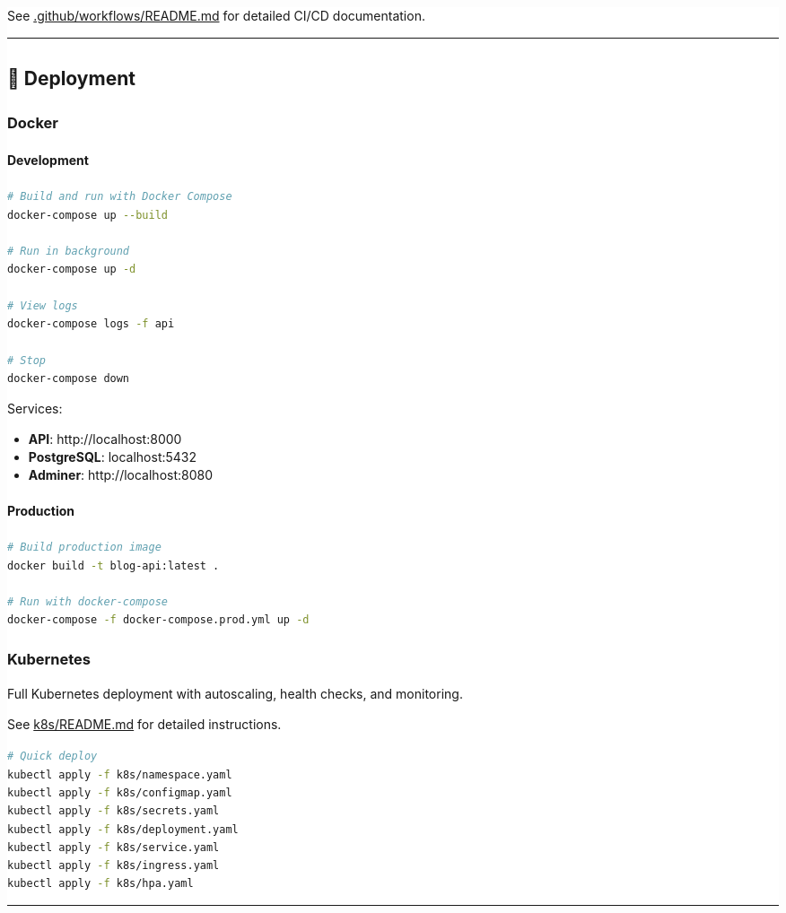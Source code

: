 See [.github/workflows/README.md](.github/workflows/README.md) for detailed CI/CD documentation.

---

## 🐳 Deployment

### Docker

#### Development

```bash
# Build and run with Docker Compose
docker-compose up --build

# Run in background
docker-compose up -d

# View logs
docker-compose logs -f api

# Stop
docker-compose down
```

Services:
- **API**: http://localhost:8000
- **PostgreSQL**: localhost:5432
- **Adminer**: http://localhost:8080

#### Production

```bash
# Build production image
docker build -t blog-api:latest .

# Run with docker-compose
docker-compose -f docker-compose.prod.yml up -d
```

### Kubernetes

Full Kubernetes deployment with autoscaling, health checks, and monitoring.

See [k8s/README.md](k8s/README.md) for detailed instructions.

```bash
# Quick deploy
kubectl apply -f k8s/namespace.yaml
kubectl apply -f k8s/configmap.yaml
kubectl apply -f k8s/secrets.yaml
kubectl apply -f k8s/deployment.yaml
kubectl apply -f k8s/service.yaml
kubectl apply -f k8s/ingress.yaml
kubectl apply -f k8s/hpa.yaml
```

---